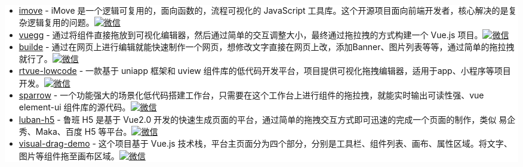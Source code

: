 - [imove](https://github.com/ykfe/imove) - iMove 是一个逻辑可复用的，面向函数的，流程可视化的 JavaScript 工具库。这个开源项目面向前端开发者，核心解决的是复杂逻辑复用的问题。[<img src="https://tva1.sinaimg.cn/large/008i3skNly1gxlhtmg11mj305k05k746.jpg" alt="微信"  width="18px" height="18px" />](https://mp.weixin.qq.com/s?__biz=MzUxNjg4NDEzNA==&mid=2247506645&idx=1&sn=7638eee635c1c7df89acf9431e092c3f&chksm=f9a2091cced5800a0a0d9ab253ebdf8557b74cb64ddbc76694cb5c05ecbf0312f9659b9578c4&scene=21#wechat_redirect) 
- [vuegg](https://github.com/vuegg/vuegg) - 通过将组件直接拖放到可视化编辑器，然后通过简单的交互调整大小，最终通过拖拉拽的方式构建一个 Vue.js 项目。[<img src="https://tva1.sinaimg.cn/large/008i3skNly1gxlhtmg11mj305k05k746.jpg" alt="微信"  width="18px" height="18px" />](https://mp.weixin.qq.com/s?__biz=MzUxNjg4NDEzNA==&mid=2247506645&idx=1&sn=7638eee635c1c7df89acf9431e092c3f&chksm=f9a2091cced5800a0a0d9ab253ebdf8557b74cb64ddbc76694cb5c05ecbf0312f9659b9578c4&scene=21#wechat_redirect) 
- [builde](https://github.com/BuilderIO/builde) - 通过在网页上进行编辑就能快速制作一个网页，想修改文字直接在网页上改，添加Banner、图片列表等等，通过简单的拖拉拽就行了。[<img src="https://tva1.sinaimg.cn/large/008i3skNly1gxlhtmg11mj305k05k746.jpg" alt="微信"  width="18px" height="18px" />](https://mp.weixin.qq.com/s?__biz=MzUxNjg4NDEzNA==&mid=2247506645&idx=1&sn=7638eee635c1c7df89acf9431e092c3f&chksm=f9a2091cced5800a0a0d9ab253ebdf8557b74cb64ddbc76694cb5c05ecbf0312f9659b9578c4&scene=21#wechat_redirect) 
- [rtvue-lowcode](https://gitee.com/godoforange/rtvue-lowcode) - 一款基于 uniapp 框架和 uview 组件库的低代码开发平台，项目提供可视化拖拽编辑器，适用于app、小程序等项目开发。[<img src="https://tva1.sinaimg.cn/large/008i3skNly1gxlhtmg11mj305k05k746.jpg" alt="微信"  width="18px" height="18px" />](https://mp.weixin.qq.com/s?__biz=MzUxNjg4NDEzNA==&mid=2247506645&idx=1&sn=7638eee635c1c7df89acf9431e092c3f&chksm=f9a2091cced5800a0a0d9ab253ebdf8557b74cb64ddbc76694cb5c05ecbf0312f9659b9578c4&scene=21#wechat_redirect) 
- [sparrow](https://github.com/sparrow-js/sparrow) - 一个功能强大的场景化低代码搭建工作台，只需要在这个工作台上进行组件的拖拉拽，就能实时输出可读性强、vue element-ui 组件库的源代码。[<img src="https://tva1.sinaimg.cn/large/008i3skNly1gxlhtmg11mj305k05k746.jpg" alt="微信"  width="18px" height="18px" />](https://mp.weixin.qq.com/s?__biz=MzUxNjg4NDEzNA==&mid=2247505194&idx=1&sn=4b92e34ed99b61c44c5b492c45c0896e&chksm=f9a206e3ced58ff5aa6d468e02719991c997bdb3a2f9f4289acbedab9099396e89ab097515e1&scene=21#wechat_redirect) 
- [luban-h5](https://github.com/ly525/luban-h5) - 鲁班 H5 是基于 Vue2.0 开发的快速生成页面的平台，通过简单的拖拽交互方式即可迅速的完成一个页面的制作，类似 易企秀、Maka、百度 H5 等平台。[<img src="https://tva1.sinaimg.cn/large/008i3skNly1gxlhtmg11mj305k05k746.jpg" alt="微信"  width="18px" height="18px" />](https://mp.weixin.qq.com/s?__biz=MzUxNjg4NDEzNA==&mid=2247505194&idx=1&sn=4b92e34ed99b61c44c5b492c45c0896e&chksm=f9a206e3ced58ff5aa6d468e02719991c997bdb3a2f9f4289acbedab9099396e89ab097515e1&scene=21#wechat_redirect) 
- [visual-drag-demo](https://github.com/woai3c/visual-drag-demo) - 这个项目基于 Vue.js 技术栈，平台主页面分为四个部分，分别是工具栏、组件列表、画布、属性区域。将文字、图片等组件拖至画布区域。[<img src="https://tva1.sinaimg.cn/large/008i3skNly1gxlhtmg11mj305k05k746.jpg" alt="微信"  width="18px" height="18px" />](https://mp.weixin.qq.com/s?__biz=MzUxNjg4NDEzNA==&mid=2247503159&idx=1&sn=3f6b3f79511e13feda4022d0771118c1&chksm=f9a21efeced597e8f38aeae6122da86f89c80171d09df20db9f6881a29dfe602921720be56d5&scene=21#wechat_redirect) 
